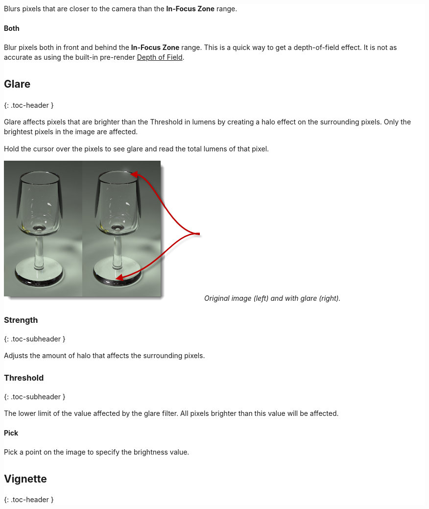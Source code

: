 Blurs pixels that are closer to the camera than the **In-Focus Zone** range.


#### Both

Blur pixels both in front and behind the **In-Focus Zone** range. This is a quick way to get a depth-of-field effect.&#160;It is not as accurate as using the built-in pre-render [Depth of Field](Render_Tab.html#DepthOfFieldOption).


## Glare
{: .toc-header }

Glare affects pixels that are brighter than the Threshold in lumens by creating a halo effect on the surrounding pixels.&#160;Only the brightest pixels in the image are affected.

Hold the cursor over the pixels to see glare and read the total lumens of that pixel.


 *<img src="Glare-001.png"/>Original image (left) and with glare (right).* 

### Strength
{: .toc-subheader }

Adjusts the amount of halo that affects the surrounding pixels.


### Threshold
{: .toc-subheader }

The lower limit of&#160;the&#160;value affected by the glare filter.&#160;All pixels brighter than this value will be affected.


#### Pick

Pick a point on the image to specify the brightness value.


## Vignette
{: .toc-header }
